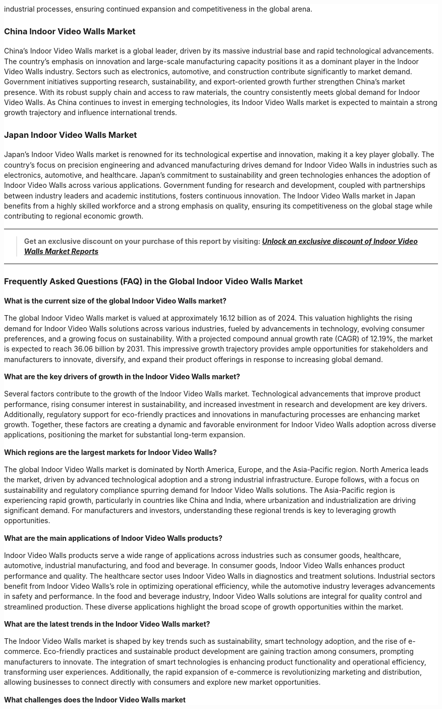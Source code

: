 industrial processes, ensuring continued expansion and competitiveness in the global arena.</p><h3>China Indoor Video Walls Market</h3><p>China&rsquo;s Indoor Video Walls market is a global leader, driven by its massive industrial base and rapid technological advancements. The country&rsquo;s emphasis on innovation and large-scale manufacturing capacity positions it as a dominant player in the Indoor Video Walls industry. Sectors such as electronics, automotive, and construction contribute significantly to market demand. Government initiatives supporting research, sustainability, and export-oriented growth further strengthen China&rsquo;s market presence. With its robust supply chain and access to raw materials, the country consistently meets global demand for Indoor Video Walls. As China continues to invest in emerging technologies, its Indoor Video Walls market is expected to maintain a strong growth trajectory and influence international trends.</p><h3>Japan Indoor Video Walls Market</h3><p>Japan&rsquo;s Indoor Video Walls market is renowned for its technological expertise and innovation, making it a key player globally. The country&rsquo;s focus on precision engineering and advanced manufacturing drives demand for Indoor Video Walls in industries such as electronics, automotive, and healthcare. Japan&rsquo;s commitment to sustainability and green technologies enhances the adoption of Indoor Video Walls across various applications. Government funding for research and development, coupled with partnerships between industry leaders and academic institutions, fosters continuous innovation. The Indoor Video Walls market in Japan benefits from a highly skilled workforce and a strong emphasis on quality, ensuring its competitiveness on the global stage while contributing to regional economic growth.</p><hr /><blockquote><p><strong>Get an exclusive discount on your purchase of this report by visiting: <em><a href="://marketresearchpulse.com/ask-for-discount/143493?utm_source=Github&amp;utm_medium=029">Unlock an exclusive discount of Indoor Video Walls Market Reports</a></em>&nbsp;</strong></p></blockquote><hr /><h3>Frequently Asked Questions (FAQ) in the Global Indoor Video Walls Market</h3><p><strong>What is the current size of the global Indoor Video Walls market?</strong></p><p>The global Indoor Video Walls market is valued at approximately 16.12 billion as of 2024. This valuation highlights the rising demand for Indoor Video Walls solutions across various industries, fueled by advancements in technology, evolving consumer preferences, and a growing focus on sustainability. With a projected compound annual growth rate (CAGR) of 12.19%, the market is expected to reach 36.06 billion by 2031. This impressive growth trajectory provides ample opportunities for stakeholders and manufacturers to innovate, diversify, and expand their product offerings in response to increasing global demand.</p><p><strong>What are the key drivers of growth in the Indoor Video Walls market?</strong></p><p>Several factors contribute to the growth of the Indoor Video Walls market. Technological advancements that improve product performance, rising consumer interest in sustainability, and increased investment in research and development are key drivers. Additionally, regulatory support for eco-friendly practices and innovations in manufacturing processes are enhancing market growth. Together, these factors are creating a dynamic and favorable environment for Indoor Video Walls adoption across diverse applications, positioning the market for substantial long-term expansion.</p><p><strong>Which regions are the largest markets for Indoor Video Walls?</strong></p><p>The global Indoor Video Walls market is dominated by North America, Europe, and the Asia-Pacific region. North America leads the market, driven by advanced technological adoption and a strong industrial infrastructure. Europe follows, with a focus on sustainability and regulatory compliance spurring demand for Indoor Video Walls solutions. The Asia-Pacific region is experiencing rapid growth, particularly in countries like China and India, where urbanization and industrialization are driving significant demand. For manufacturers and investors, understanding these regional trends is key to leveraging growth opportunities.</p><p><strong>What are the main applications of Indoor Video Walls products?</strong></p><p>Indoor Video Walls products serve a wide range of applications across industries such as consumer goods, healthcare, automotive, industrial manufacturing, and food and beverage. In consumer goods, Indoor Video Walls enhances product performance and quality. The healthcare sector uses Indoor Video Walls in diagnostics and treatment solutions. Industrial sectors benefit from Indoor Video Walls&rsquo;s role in optimizing operational efficiency, while the automotive industry leverages advancements in safety and performance. In the food and beverage industry, Indoor Video Walls solutions are integral for quality control and streamlined production. These diverse applications highlight the broad scope of growth opportunities within the market.</p><p><strong>What are the latest trends in the Indoor Video Walls market?</strong></p><p>The Indoor Video Walls market is shaped by key trends such as sustainability, smart technology adoption, and the rise of e-commerce. Eco-friendly practices and sustainable product development are gaining traction among consumers, prompting manufacturers to innovate. The integration of smart technologies is enhancing product functionality and operational efficiency, transforming user experiences. Additionally, the rapid expansion of e-commerce is revolutionizing marketing and distribution, allowing businesses to connect directly with consumers and explore new market opportunities.</p><p><strong>What challenges does the Indoor Video Walls market